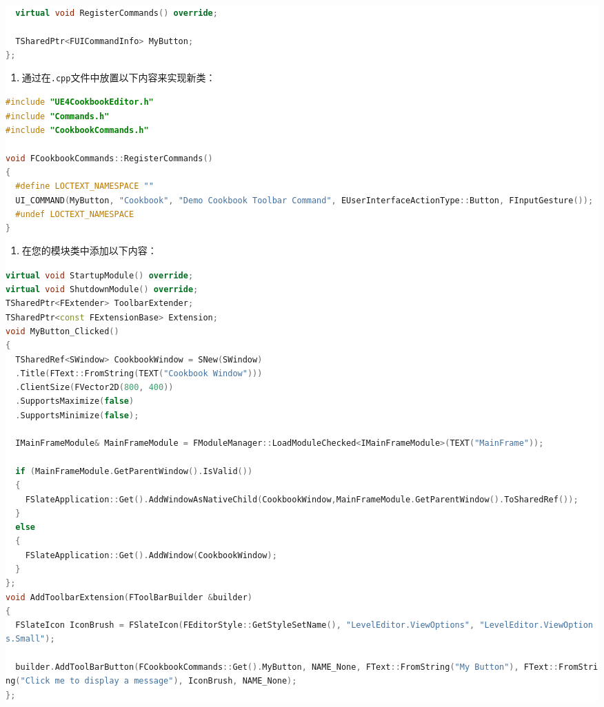 ```cpp
  virtual void RegisterCommands() override;

  TSharedPtr<FUICommandInfo> MyButton;
};
```

1.  通过在`.cpp`文件中放置以下内容来实现新类：

```cpp
#include "UE4CookbookEditor.h"
#include "Commands.h"
#include "CookbookCommands.h"

void FCookbookCommands::RegisterCommands()
{
  #define LOCTEXT_NAMESPACE ""
  UI_COMMAND(MyButton, "Cookbook", "Demo Cookbook Toolbar Command", EUserInterfaceActionType::Button, FInputGesture());
  #undef LOCTEXT_NAMESPACE
}
```

1.  在您的模块类中添加以下内容：

```cpp
virtual void StartupModule() override;
virtual void ShutdownModule() override;
TSharedPtr<FExtender> ToolbarExtender;
TSharedPtr<const FExtensionBase> Extension;
void MyButton_Clicked()
{
  TSharedRef<SWindow> CookbookWindow = SNew(SWindow)
  .Title(FText::FromString(TEXT("Cookbook Window")))
  .ClientSize(FVector2D(800, 400))
  .SupportsMaximize(false)
  .SupportsMinimize(false);

  IMainFrameModule& MainFrameModule = FModuleManager::LoadModuleChecked<IMainFrameModule>(TEXT("MainFrame"));

  if (MainFrameModule.GetParentWindow().IsValid())
  {
    FSlateApplication::Get().AddWindowAsNativeChild(CookbookWindow,MainFrameModule.GetParentWindow().ToSharedRef());
  }
  else
  {
    FSlateApplication::Get().AddWindow(CookbookWindow);
  }
};
void AddToolbarExtension(FToolBarBuilder &builder)
{
  FSlateIcon IconBrush = FSlateIcon(FEditorStyle::GetStyleSetName(), "LevelEditor.ViewOptions", "LevelEditor.ViewOptions.Small");

  builder.AddToolBarButton(FCookbookCommands::Get().MyButton, NAME_None, FText::FromString("My Button"), FText::FromString("Click me to display a message"), IconBrush, NAME_None);
};
```
